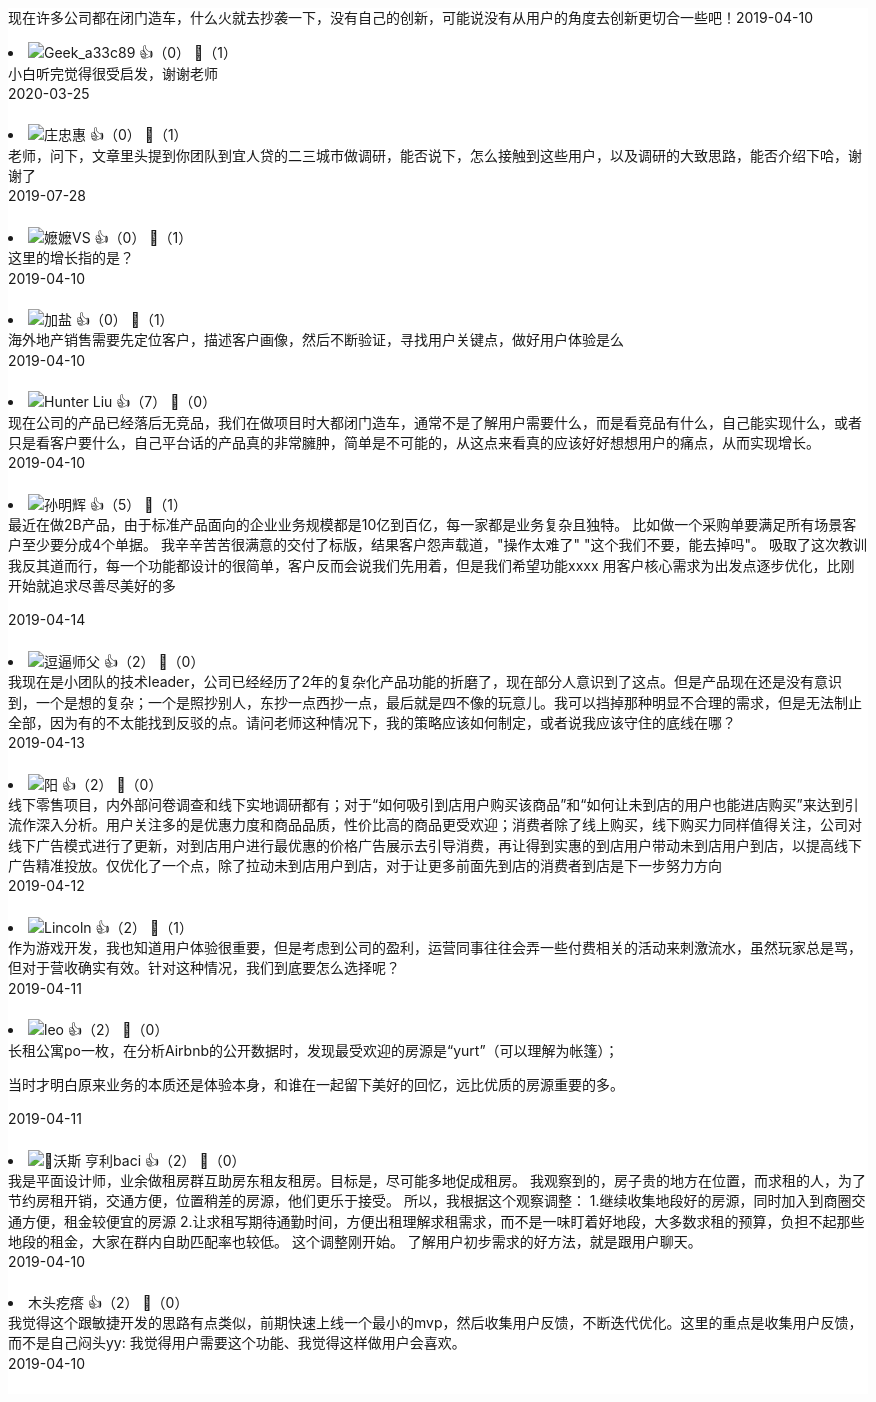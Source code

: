 现在许多公司都在闭门造车，什么火就去抄袭一下，没有自己的创新，可能说没有从用户的角度去创新更切合一些吧！</div>2019-04-10</li><br/><li><img src="http://thirdwx.qlogo.cn/mmopen/vi_32/DYAIOgq83epL2T6VBPrnI3kLygpd8bgAoCPK9vrsGKbSHqDfl3IhqriaIU1MO6hw3NrmdO6U9icUq7ia0Ogic6Tnkw/132" width="30px"><span>Geek_a33c89</span> 👍（0） 💬（1）<div>小白听完觉得很受启发，谢谢老师</div>2020-03-25</li><br/><li><img src="https://static001.geekbang.org/account/avatar/00/10/58/95/c1d937f6.jpg" width="30px"><span>庄忠惠</span> 👍（0） 💬（1）<div>老师，问下，文章里头提到你团队到宜人贷的二三城市做调研，能否说下，怎么接触到这些用户，以及调研的大致思路，能否介绍下哈，谢谢了</div>2019-07-28</li><br/><li><img src="https://static001.geekbang.org/account/avatar/00/12/d7/55/90751d6a.jpg" width="30px"><span>嬷嬷VS</span> 👍（0） 💬（1）<div>这里的增长指的是？</div>2019-04-10</li><br/><li><img src="https://static001.geekbang.org/account/avatar/00/16/b7/b4/119769d2.jpg" width="30px"><span>加盐</span> 👍（0） 💬（1）<div>海外地产销售需要先定位客户，描述客户画像，然后不断验证，寻找用户关键点，做好用户体验是么</div>2019-04-10</li><br/><li><img src="https://static001.geekbang.org/account/avatar/00/16/7f/9f/ca7b20cd.jpg" width="30px"><span>Hunter Liu</span> 👍（7） 💬（0）<div>现在公司的产品已经落后无竞品，我们在做项目时大都闭门造车，通常不是了解用户需要什么，而是看竞品有什么，自己能实现什么，或者只是看客户要什么，自己平台话的产品真的非常臃肿，简单是不可能的，从这点来看真的应该好好想想用户的痛点，从而实现增长。</div>2019-04-10</li><br/><li><img src="https://static001.geekbang.org/account/avatar/00/10/3d/48/4ed86ee5.jpg" width="30px"><span>孙明辉</span> 👍（5） 💬（1）<div>最近在做2B产品，由于标准产品面向的企业业务规模都是10亿到百亿，每一家都是业务复杂且独特。
比如做一个采购单要满足所有场景客户至少要分成4个单据。 
我辛辛苦苦很满意的交付了标版，结果客户怨声载道，&quot;操作太难了&quot; &quot;这个我们不要，能去掉吗&quot;。
吸取了这次教训我反其道而行，每一个功能都设计的很简单，客户反而会说我们先用着，但是我们希望功能xxxx
用客户核心需求为出发点逐步优化，比刚开始就追求尽善尽美好的多
</div>2019-04-14</li><br/><li><img src="https://static001.geekbang.org/account/avatar/00/0f/88/07/7804f4cc.jpg" width="30px"><span>逗逼师父</span> 👍（2） 💬（0）<div>我现在是小团队的技术leader，公司已经经历了2年的复杂化产品功能的折磨了，现在部分人意识到了这点。但是产品现在还是没有意识到，一个是想的复杂；一个是照抄别人，东抄一点西抄一点，最后就是四不像的玩意儿。我可以挡掉那种明显不合理的需求，但是无法制止全部，因为有的不太能找到反驳的点。请问老师这种情况下，我的策略应该如何制定，或者说我应该守住的底线在哪？</div>2019-04-13</li><br/><li><img src="https://static001.geekbang.org/account/avatar/00/16/ba/d9/648afdf4.jpg" width="30px"><span>阳</span> 👍（2） 💬（0）<div>线下零售项目，内外部问卷调查和线下实地调研都有；对于“如何吸引到店用户购买该商品”和“如何让未到店的用户也能进店购买”来达到引流作深入分析。用户关注多的是优惠力度和商品品质，性价比高的商品更受欢迎；消费者除了线上购买，线下购买力同样值得关注，公司对线下广告模式进行了更新，对到店用户进行最优惠的价格广告展示去引导消费，再让得到实惠的到店用户带动未到店用户到店，以提高线下广告精准投放。仅优化了一个点，除了拉动未到店用户到店，对于让更多前面先到店的消费者到店是下一步努力方向</div>2019-04-12</li><br/><li><img src="https://static001.geekbang.org/account/avatar/00/14/d7/26/502f2f0a.jpg" width="30px"><span>Lincoln</span> 👍（2） 💬（1）<div>作为游戏开发，我也知道用户体验很重要，但是考虑到公司的盈利，运营同事往往会弄一些付费相关的活动来刺激流水，虽然玩家总是骂，但对于营收确实有效。针对这种情况，我们到底要怎么选择呢？</div>2019-04-11</li><br/><li><img src="https://static001.geekbang.org/account/avatar/00/10/85/e0/9d44bd25.jpg" width="30px"><span>leo</span> 👍（2） 💬（0）<div>长租公寓po一枚，在分析Airbnb的公开数据时，发现最受欢迎的房源是“yurt”（可以理解为帐篷）；

当时才明白原来业务的本质还是体验本身，和谁在一起留下美好的回忆，远比优质的房源重要的多。</div>2019-04-11</li><br/><li><img src="https://static001.geekbang.org/account/avatar/00/16/ba/a1/e037819a.jpg" width="30px"><span>沃斯 亨利baci</span> 👍（2） 💬（0）<div>我是平面设计师，业余做租房群互助房东租友租房。目标是，尽可能多地促成租房。
我观察到的，房子贵的地方在位置，而求租的人，为了节约房租开销，交通方便，位置稍差的房源，他们更乐于接受。
所以，我根据这个观察调整：
1.继续收集地段好的房源，同时加入到商圈交通方便，租金较便宜的房源
2.让求租写期待通勤时间，方便出租理解求租需求，而不是一味盯着好地段，大多数求租的预算，负担不起那些地段的租金，大家在群内自助匹配率也较低。
这个调整刚开始。
了解用户初步需求的好方法，就是跟用户聊天。</div>2019-04-10</li><br/><li><img src="" width="30px"><span>木头疙瘩</span> 👍（2） 💬（0）<div>我觉得这个跟敏捷开发的思路有点类似，前期快速上线一个最小的mvp，然后收集用户反馈，不断迭代优化。这里的重点是收集用户反馈，而不是自己闷头yy: 我觉得用户需要这个功能、我觉得这样做用户会喜欢。</div>2019-04-10</li><br/>
</ul>